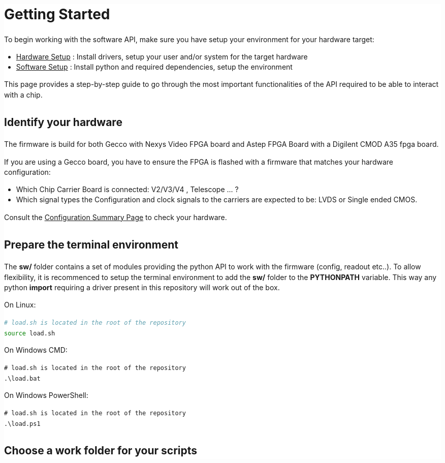 # Getting Started

To begin working with the software API, make sure you have setup your environment for your hardware target: 

- [Hardware Setup](../setup/hardware.md) : Install drivers, setup your user and/or system for the target hardware
- [Software Setup](../setup/software.md) : Install python and required dependencies, setup the environment

This page provides a step-by-step guide to go through the most important functionalities of the API required to be able to interact with a chip. 

##  Identify your hardware

The firmware is build for both Gecco with Nexys Video FPGA board and Astep FPGA Board with a Digilent CMOD A35 fpga board. 

If you are using a Gecco board, you have to ensure the FPGA is flashed with a firmware that matches your hardware configuration: 

- Which Chip Carrier Board is connected: V2/V3/V4 , Telescope ... ? 
- Which signal types the Configuration and clock signals to the carriers are expected to be: LVDS or Single ended CMOS. 

Consult the [Configuration Summary Page](../hardware_targets/overview.md) to check your hardware.

## Prepare the terminal environment 

The **sw/** folder contains a set of modules providing the python API to work with the firmware (config, readout etc..). To allow flexibility, it is recommenced to setup the terminal environment to add the **sw/** folder to the **PYTHONPATH** variable. This way any python **import** requiring a driver present in this repository will work out of the box.

On Linux: 

```bash 
# load.sh is located in the root of the repository
source load.sh 
```

On Windows CMD: 

```bat 
# load.sh is located in the root of the repository
.\load.bat
```

On Windows PowerShell: 

```bat 
# load.sh is located in the root of the repository
.\load.ps1
```

## Choose a work folder for your scripts 
